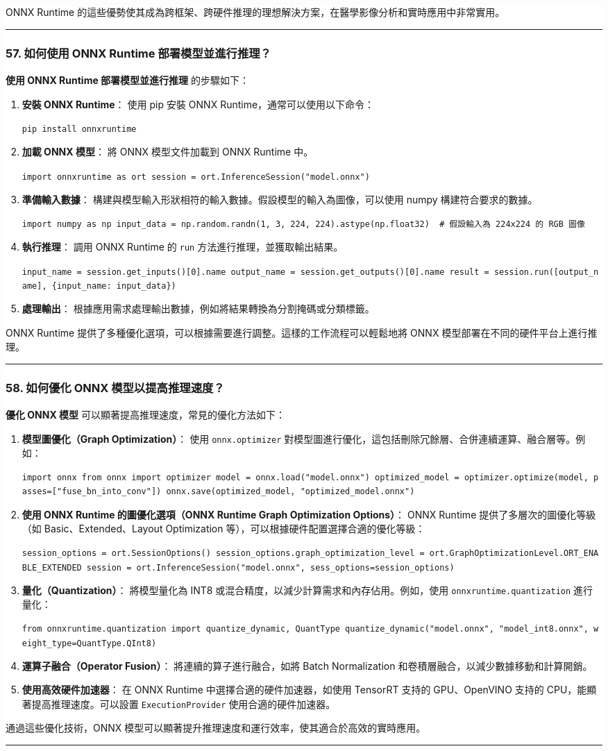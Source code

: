 ONNX Runtime 的這些優勢使其成為跨框架、跨硬件推理的理想解決方案，在醫學影像分析和實時應用中非常實用。

---

### 57. **如何使用 ONNX Runtime 部署模型並進行推理？**

**使用 ONNX Runtime 部署模型並進行推理** 的步驟如下：

1. **安裝 ONNX Runtime**： 使用 pip 安裝 ONNX Runtime，通常可以使用以下命令：
     
    `pip install onnxruntime`
    
2. **加載 ONNX 模型**： 將 ONNX 模型文件加載到 ONNX Runtime 中。
    
    `import onnxruntime as ort session = ort.InferenceSession("model.onnx")`
    
3. **準備輸入數據**： 構建與模型輸入形狀相符的輸入數據。假設模型的輸入為圖像，可以使用 numpy 構建符合要求的數據。
    
    `import numpy as np input_data = np.random.randn(1, 3, 224, 224).astype(np.float32)  # 假設輸入為 224x224 的 RGB 圖像`
    
4. **執行推理**： 調用 ONNX Runtime 的 `run` 方法進行推理，並獲取輸出結果。
    
    `input_name = session.get_inputs()[0].name output_name = session.get_outputs()[0].name result = session.run([output_name], {input_name: input_data})`
    
5. **處理輸出**： 根據應用需求處理輸出數據，例如將結果轉換為分割掩碼或分類標籤。
    

ONNX Runtime 提供了多種優化選項，可以根據需要進行調整。這樣的工作流程可以輕鬆地將 ONNX 模型部署在不同的硬件平台上進行推理。

---

### 58. **如何優化 ONNX 模型以提高推理速度？**

**優化 ONNX 模型** 可以顯著提高推理速度，常見的優化方法如下：

1. **模型圖優化（Graph Optimization）**： 使用 `onnx.optimizer` 對模型圖進行優化，這包括刪除冗餘層、合併連續運算、融合層等。例如：
    
    `import onnx from onnx import optimizer model = onnx.load("model.onnx") optimized_model = optimizer.optimize(model, passes=["fuse_bn_into_conv"]) onnx.save(optimized_model, "optimized_model.onnx")`
    
2. **使用 ONNX Runtime 的圖優化選項（ONNX Runtime Graph Optimization Options）**： ONNX Runtime 提供了多層次的圖優化等級（如 Basic、Extended、Layout Optimization 等），可以根據硬件配置選擇合適的優化等級：
    
    `session_options = ort.SessionOptions() session_options.graph_optimization_level = ort.GraphOptimizationLevel.ORT_ENABLE_EXTENDED session = ort.InferenceSession("model.onnx", sess_options=session_options)`
    
3. **量化（Quantization）**： 將模型量化為 INT8 或混合精度，以減少計算需求和內存佔用。例如，使用 `onnxruntime.quantization` 進行量化：
    
    `from onnxruntime.quantization import quantize_dynamic, QuantType quantize_dynamic("model.onnx", "model_int8.onnx", weight_type=QuantType.QInt8)`
    
4. **運算子融合（Operator Fusion）**： 將連續的算子進行融合，如將 Batch Normalization 和卷積層融合，以減少數據移動和計算開銷。
    
5. **使用高效硬件加速器**： 在 ONNX Runtime 中選擇合適的硬件加速器，如使用 TensorRT 支持的 GPU、OpenVINO 支持的 CPU，能顯著提高推理速度。可以設置 `ExecutionProvider` 使用合適的硬件加速器。
    

通過這些優化技術，ONNX 模型可以顯著提升推理速度和運行效率，使其適合於高效的實時應用。

---